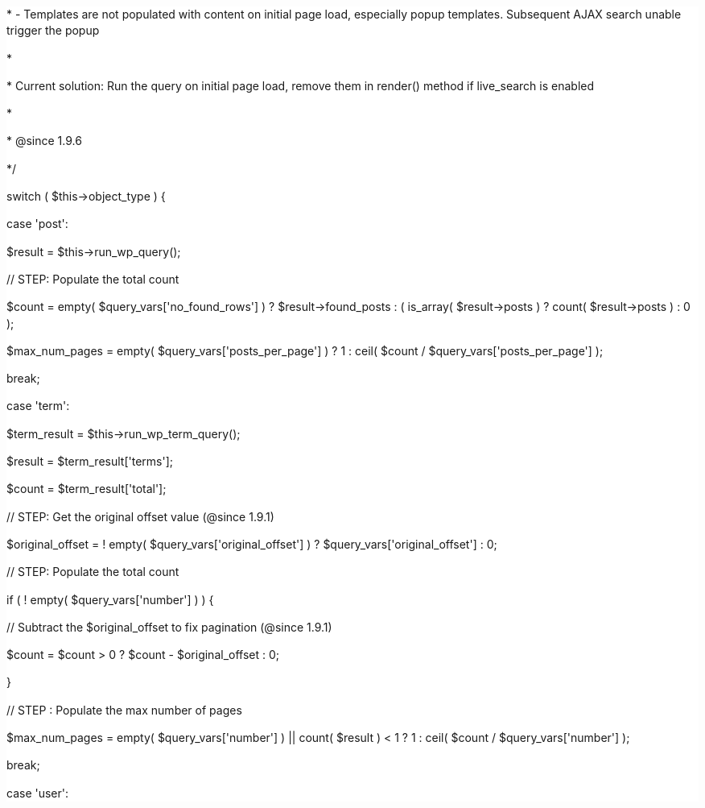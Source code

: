 \* - Templates are not populated with content on initial page load,
especially popup templates. Subsequent AJAX search unable trigger the
popup

\*

\* Current solution: Run the query on initial page load, remove them in
render() method if live_search is enabled

\*

\* \@since 1.9.6

\*/

switch ( \$this-\>object_type ) {

case \'post\':

\$result = \$this-\>run_wp_query();

// STEP: Populate the total count

\$count = empty( \$query_vars\[\'no_found_rows\'\] ) ?
\$result-\>found_posts : ( is_array( \$result-\>posts ) ? count(
\$result-\>posts ) : 0 );

\$max_num_pages = empty( \$query_vars\[\'posts_per_page\'\] ) ? 1 :
ceil( \$count / \$query_vars\[\'posts_per_page\'\] );

break;

case \'term\':

\$term_result = \$this-\>run_wp_term_query();

\$result = \$term_result\[\'terms\'\];

\$count = \$term_result\[\'total\'\];

// STEP: Get the original offset value (@since 1.9.1)

\$original_offset = ! empty( \$query_vars\[\'original_offset\'\] ) ?
\$query_vars\[\'original_offset\'\] : 0;

// STEP: Populate the total count

if ( ! empty( \$query_vars\[\'number\'\] ) ) {

// Subtract the \$original_offset to fix pagination (@since 1.9.1)

\$count = \$count \> 0 ? \$count - \$original_offset : 0;

}

// STEP : Populate the max number of pages

\$max_num_pages = empty( \$query_vars\[\'number\'\] ) \|\| count(
\$result ) \< 1 ? 1 : ceil( \$count / \$query_vars\[\'number\'\] );

break;

case \'user\':
